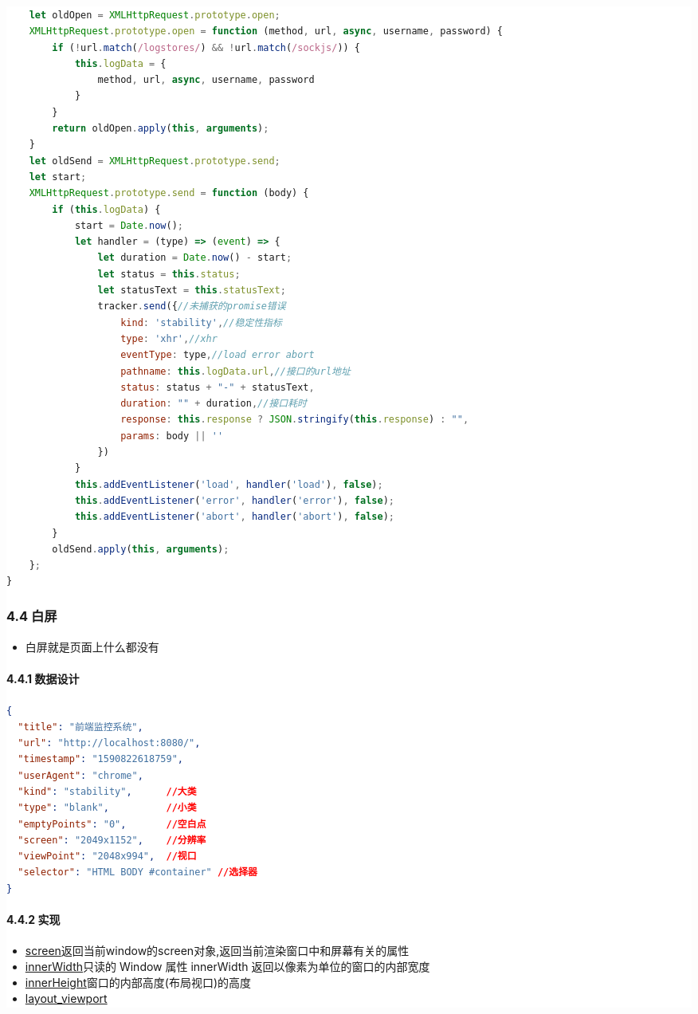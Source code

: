 ```js
    let oldOpen = XMLHttpRequest.prototype.open;
    XMLHttpRequest.prototype.open = function (method, url, async, username, password) {
        if (!url.match(/logstores/) && !url.match(/sockjs/)) {
            this.logData = {
                method, url, async, username, password
            }
        }
        return oldOpen.apply(this, arguments);
    }
    let oldSend = XMLHttpRequest.prototype.send;
    let start;
    XMLHttpRequest.prototype.send = function (body) {
        if (this.logData) {
            start = Date.now();
            let handler = (type) => (event) => {
                let duration = Date.now() - start;
                let status = this.status;
                let statusText = this.statusText;
                tracker.send({//未捕获的promise错误
                    kind: 'stability',//稳定性指标
                    type: 'xhr',//xhr
                    eventType: type,//load error abort
                    pathname: this.logData.url,//接口的url地址
                    status: status + "-" + statusText,
                    duration: "" + duration,//接口耗时
                    response: this.response ? JSON.stringify(this.response) : "",
                    params: body || ''
                })
            }
            this.addEventListener('load', handler('load'), false);
            this.addEventListener('error', handler('error'), false);
            this.addEventListener('abort', handler('abort'), false);
        }
        oldSend.apply(this, arguments);
    };
}
```
### 4.4 白屏
- 白屏就是页面上什么都没有
#### 4.4.1 数据设计
```json
{
  "title": "前端监控系统",
  "url": "http://localhost:8080/",
  "timestamp": "1590822618759",
  "userAgent": "chrome",
  "kind": "stability",      //大类
  "type": "blank",          //小类
  "emptyPoints": "0",       //空白点
  "screen": "2049x1152",    //分辨率
  "viewPoint": "2048x994",  //视口
  "selector": "HTML BODY #container" //选择器
}
```
#### 4.4.2 实现
- [screen](https://developer.mozilla.org/zh-CN/docs/Web/API/Window/screen)返回当前window的screen对象,返回当前渲染窗口中和屏幕有关的属性
- [innerWidth](https://developer.mozilla.org/zh-CN/docs/Web/API/Window/innerWidth)只读的 Window 属性 innerWidth 返回以像素为单位的窗口的内部宽度
- [innerHeight](https://developer.mozilla.org/zh-CN/docs/Web/API/Window/innerHeight)窗口的内部高度(布局视口)的高度
- [layout_viewport](https://developer.mozilla.org/en-US/docs/Glossary/layout_viewport)